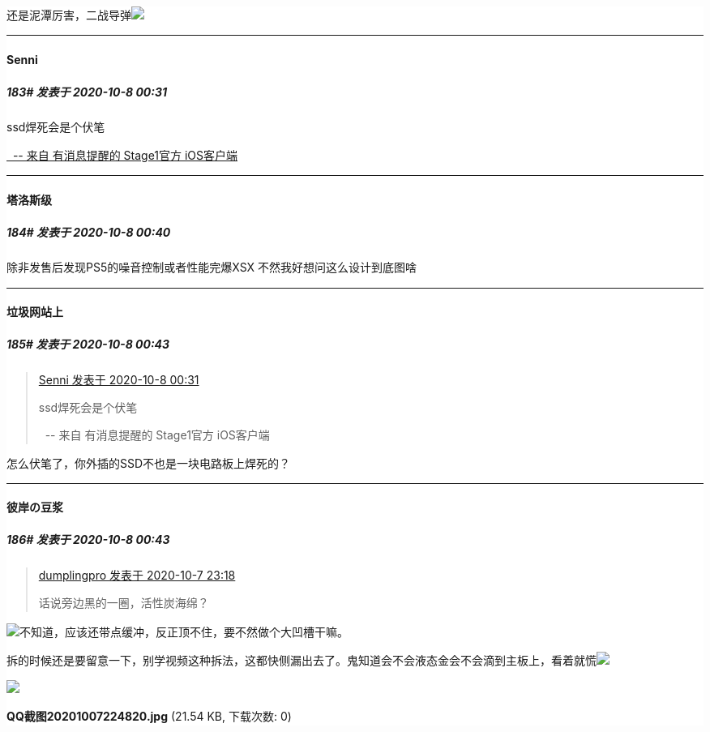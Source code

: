 
还是泥潭厉害，二战导弹<img src="https://static.saraba1st.com/image/smiley/face2017/067.png" referrerpolicy="no-referrer">


-----

####  Senni  
##### 183#       发表于 2020-10-8 00:31


ssd焊死会是个伏笔

[  -- 来自 有消息提醒的 Stage1官方 iOS客户端](https://itunes.apple.com/fi/app/saraba1st/id1221237470?mt=8)


-----

####  塔洛斯级  
##### 184#       发表于 2020-10-8 00:40


除非发售后发现PS5的噪音控制或者性能完爆XSX 不然我好想问这么设计到底图啥 


-----

####  垃圾网站上  
##### 185#       发表于 2020-10-8 00:43


<blockquote><a href="httphttps://bbs.saraba1st.com/2b/forum.php?mod=redirect&amp;goto=findpost&amp;pid=48982713&amp;ptid=1963755" target="_blank">Senni 发表于 2020-10-8 00:31</a>

ssd焊死会是个伏笔


  -- 来自 有消息提醒的 Stage1官方 iOS客户端</blockquote>
怎么伏笔了，你外插的SSD不也是一块电路板上焊死的？


-----

####  彼岸の豆浆  
##### 186#       发表于 2020-10-8 00:43


<blockquote><a href="httphttps://bbs.saraba1st.com/2b/forum.php?mod=redirect&amp;goto=findpost&amp;pid=48981969&amp;ptid=1963755" target="_blank">dumplingpro 发表于 2020-10-7 23:18</a>

话说旁边黑的一圈，活性炭海绵？</blockquote>
<img src="https://static.saraba1st.com/image/smiley/face2017/067.png" referrerpolicy="no-referrer">不知道，应该还带点缓冲，反正顶不住，要不然做个大凹槽干嘛。


拆的时候还是要留意一下，别学视频这种拆法，这都快侧漏出去了。鬼知道会不会液态金会不会滴到主板上，看着就慌<img src="https://static.saraba1st.com/image/smiley/face2017/104.png" referrerpolicy="no-referrer">

<img src="https://img.saraba1st.com/forum/202010/08/004147br0t11hkd51nrcpp.jpg" referrerpolicy="no-referrer">


<strong>QQ截图20201007224820.jpg</strong> (21.54 KB, 下载次数: 0)
